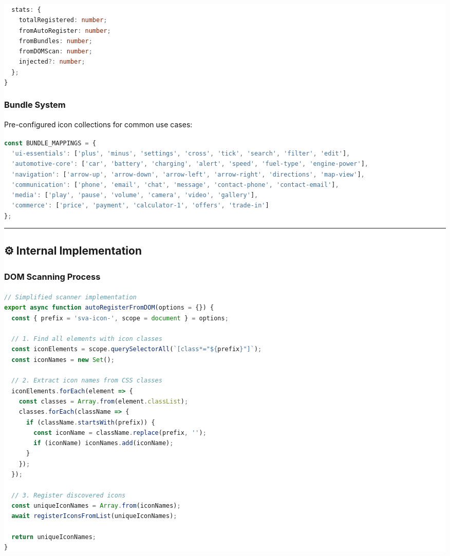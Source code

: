```typescript
  stats: {
    totalRegistered: number;
    fromAutoRegister: number;
    fromBundles: number;
    fromDOMScan: number;
    injected?: number;
  };
}
```

### **Bundle System**

Pre-configured icon collections for common use cases:

```javascript
const BUNDLE_MAPPINGS = {
  'ui-essentials': ['plus', 'minus', 'settings', 'cross', 'tick', 'search', 'filter', 'edit'],
  'automotive-core': ['car', 'battery', 'charging', 'alert', 'speed', 'fuel-type', 'engine-power'],
  'navigation': ['arrow-up', 'arrow-down', 'arrow-left', 'arrow-right', 'directions', 'map-view'],
  'communication': ['phone', 'email', 'chat', 'message', 'contact-phone', 'contact-email'],
  'media': ['play', 'pause', 'volume', 'camera', 'video', 'gallery'],
  'commerce': ['price', 'payment', 'calculator-1', 'offers', 'trade-in']
};
```

---

## ⚙️ Internal Implementation

### **DOM Scanning Process**

```javascript
// Simplified scanner implementation
export async function autoRegisterFromDOM(options = {}) {
  const { prefix = 'sva-icon-', scope = document } = options;
  
  // 1. Find all elements with icon classes
  const iconElements = scope.querySelectorAll(`[class*="${prefix}"]`);
  const iconNames = new Set();
  
  // 2. Extract icon names from CSS classes
  iconElements.forEach(element => {
    const classes = Array.from(element.classList);
    classes.forEach(className => {
      if (className.startsWith(prefix)) {
        const iconName = className.replace(prefix, '');
        if (iconName) iconNames.add(iconName);
      }
    });
  });
  
  // 3. Register discovered icons
  const uniqueIconNames = Array.from(iconNames);
  await registerIconsFromList(uniqueIconNames);
  
  return uniqueIconNames;
}
```
